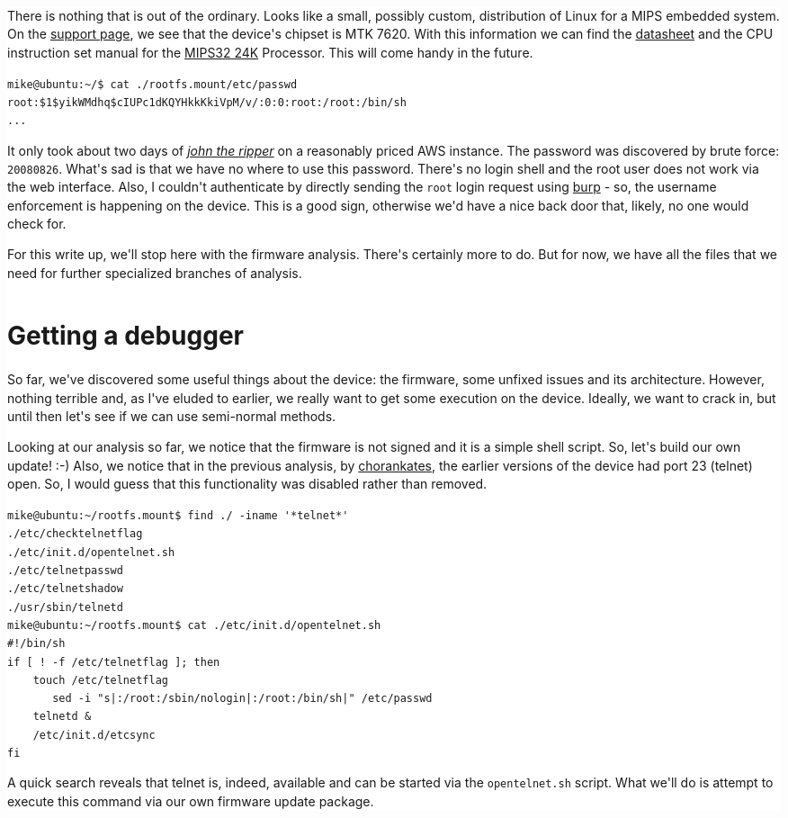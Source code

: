 There is nothing that is out of the ordinary. Looks like a small, possibly custom, distribution of Linux for a MIPS embedded system. On the [support page](http://www.hootoo.com/hootoo-tripmate-ht-tm06-wireless-router.html), we see that the device's chipset is MTK 7620. With this information we can find the [datasheet](https://wiki.microduino.cc/images/3/34/MT7620_Datasheet.pdf) and the CPU instruction set manual for the [MIPS32 24K](https://people.freebsd.org/~adrian/mips/MD00343-2B-24K-SUM-03.11.pdf) Processor. This will come handy in the future.

```
mike@ubuntu:~/$ cat ./rootfs.mount/etc/passwd
root:$1$yikWMdhq$cIUPc1dKQYHkkKkiVpM/v/:0:0:root:/root:/bin/sh
...
```

It only took about two days of [_john the ripper_](http://www.openwall.com/john/) on a reasonably priced AWS instance. The password was discovered by brute force: `20080826`. What's sad is that we have no where to use this password. There's no login shell and the root user does not work via the web interface. Also, I couldn't authenticate by directly sending the `root` login request using [burp](https://portswigger.net/burp/) - so, the username enforcement is happening on the device. This is a good sign, otherwise we'd have a nice back door that, likely, no one would check for.

For this write up, we'll stop here with the firmware analysis. There's certainly more to do. But for now, we have all the files that we need for further specialized branches of analysis.

# Getting a debugger
So far, we've discovered some useful things about the device: the firmware, some unfixed issues and its architecture. However, nothing terrible and, as I've eluded to earlier, we really want to get some execution on the device. Ideally, we want to crack in, but until then let's see if we can use semi-normal methods.

Looking at our analysis so far, we notice that the firmware is not signed and it is a simple shell script. So, let's build our own update! :-) Also, we notice that in the previous analysis, by [chorankates](https://github.com/chorankates/h4ck/tree/master/hootoo), the earlier versions of the device had port 23 (telnet) open. So, I would guess that this functionality was disabled rather than removed.

```
mike@ubuntu:~/rootfs.mount$ find ./ -iname '*telnet*'
./etc/checktelnetflag
./etc/init.d/opentelnet.sh
./etc/telnetpasswd
./etc/telnetshadow
./usr/sbin/telnetd
mike@ubuntu:~/rootfs.mount$ cat ./etc/init.d/opentelnet.sh
#!/bin/sh
if [ ! -f /etc/telnetflag ]; then
	touch /etc/telnetflag
       sed -i "s|:/root:/sbin/nologin|:/root:/bin/sh|" /etc/passwd
	telnetd &
	/etc/init.d/etcsync
fi
```

A quick search reveals that telnet is, indeed, available and can be started via the `opentelnet.sh` script. What we'll do is attempt to execute this command via our own firmware update package.
